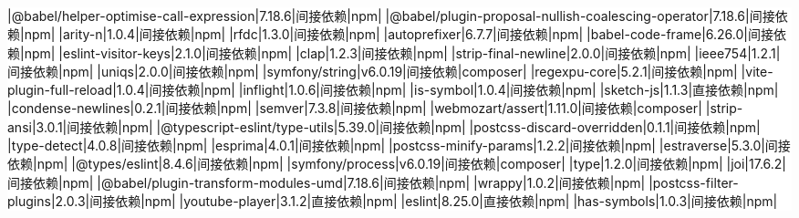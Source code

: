 |@babel/helper-optimise-call-expression|7.18.6|间接依赖|npm|
|@babel/plugin-proposal-nullish-coalescing-operator|7.18.6|间接依赖|npm|
|arity-n|1.0.4|间接依赖|npm|
|rfdc|1.3.0|间接依赖|npm|
|autoprefixer|6.7.7|间接依赖|npm|
|babel-code-frame|6.26.0|间接依赖|npm|
|eslint-visitor-keys|2.1.0|间接依赖|npm|
|clap|1.2.3|间接依赖|npm|
|strip-final-newline|2.0.0|间接依赖|npm|
|ieee754|1.2.1|间接依赖|npm|
|uniqs|2.0.0|间接依赖|npm|
|symfony/string|v6.0.19|间接依赖|composer|
|regexpu-core|5.2.1|间接依赖|npm|
|vite-plugin-full-reload|1.0.4|间接依赖|npm|
|inflight|1.0.6|间接依赖|npm|
|is-symbol|1.0.4|间接依赖|npm|
|sketch-js|1.1.3|直接依赖|npm|
|condense-newlines|0.2.1|间接依赖|npm|
|semver|7.3.8|间接依赖|npm|
|webmozart/assert|1.11.0|间接依赖|composer|
|strip-ansi|3.0.1|间接依赖|npm|
|@typescript-eslint/type-utils|5.39.0|间接依赖|npm|
|postcss-discard-overridden|0.1.1|间接依赖|npm|
|type-detect|4.0.8|间接依赖|npm|
|esprima|4.0.1|间接依赖|npm|
|postcss-minify-params|1.2.2|间接依赖|npm|
|estraverse|5.3.0|间接依赖|npm|
|@types/eslint|8.4.6|间接依赖|npm|
|symfony/process|v6.0.19|间接依赖|composer|
|type|1.2.0|间接依赖|npm|
|joi|17.6.2|间接依赖|npm|
|@babel/plugin-transform-modules-umd|7.18.6|间接依赖|npm|
|wrappy|1.0.2|间接依赖|npm|
|postcss-filter-plugins|2.0.3|间接依赖|npm|
|youtube-player|3.1.2|直接依赖|npm|
|eslint|8.25.0|直接依赖|npm|
|has-symbols|1.0.3|间接依赖|npm|